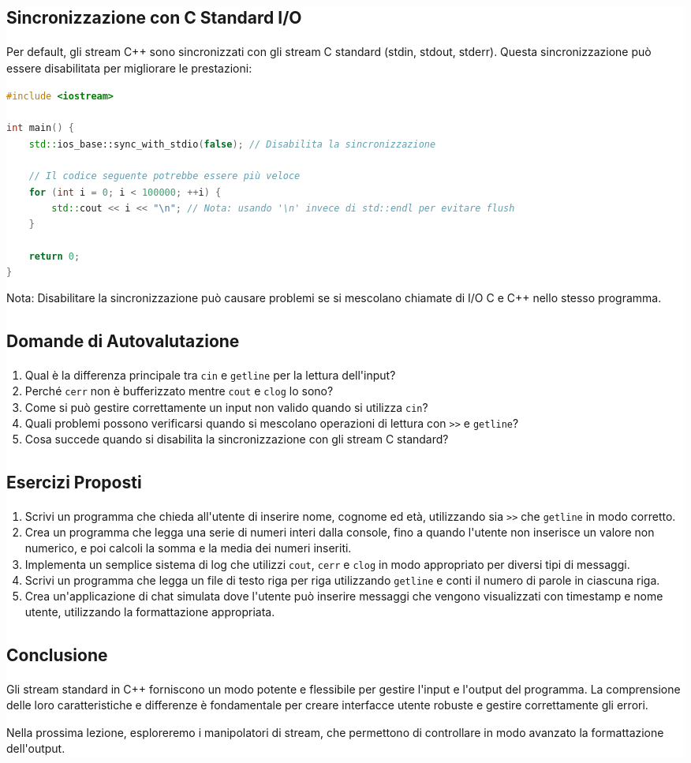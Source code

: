 ## Sincronizzazione con C Standard I/O

Per default, gli stream C++ sono sincronizzati con gli stream C standard (stdin, stdout, stderr). Questa sincronizzazione può essere disabilitata per migliorare le prestazioni:

```cpp
#include <iostream>

int main() {
    std::ios_base::sync_with_stdio(false); // Disabilita la sincronizzazione
    
    // Il codice seguente potrebbe essere più veloce
    for (int i = 0; i < 100000; ++i) {
        std::cout << i << "\n"; // Nota: usando '\n' invece di std::endl per evitare flush
    }
    
    return 0;
}
```

Nota: Disabilitare la sincronizzazione può causare problemi se si mescolano chiamate di I/O C e C++ nello stesso programma.

## Domande di Autovalutazione

1. Qual è la differenza principale tra `cin` e `getline` per la lettura dell'input?
2. Perché `cerr` non è bufferizzato mentre `cout` e `clog` lo sono?
3. Come si può gestire correttamente un input non valido quando si utilizza `cin`?
4. Quali problemi possono verificarsi quando si mescolano operazioni di lettura con `>>` e `getline`?
5. Cosa succede quando si disabilita la sincronizzazione con gli stream C standard?

## Esercizi Proposti

1. Scrivi un programma che chieda all'utente di inserire nome, cognome ed età, utilizzando sia `>>` che `getline` in modo corretto.
2. Crea un programma che legga una serie di numeri interi dalla console, fino a quando l'utente non inserisce un valore non numerico, e poi calcoli la somma e la media dei numeri inseriti.
3. Implementa un semplice sistema di log che utilizzi `cout`, `cerr` e `clog` in modo appropriato per diversi tipi di messaggi.
4. Scrivi un programma che legga un file di testo riga per riga utilizzando `getline` e conti il numero di parole in ciascuna riga.
5. Crea un'applicazione di chat simulata dove l'utente può inserire messaggi che vengono visualizzati con timestamp e nome utente, utilizzando la formattazione appropriata.

## Conclusione

Gli stream standard in C++ forniscono un modo potente e flessibile per gestire l'input e l'output del programma. La comprensione delle loro caratteristiche e differenze è fondamentale per creare interfacce utente robuste e gestire correttamente gli errori.

Nella prossima lezione, esploreremo i manipolatori di stream, che permettono di controllare in modo avanzato la formattazione dell'output.